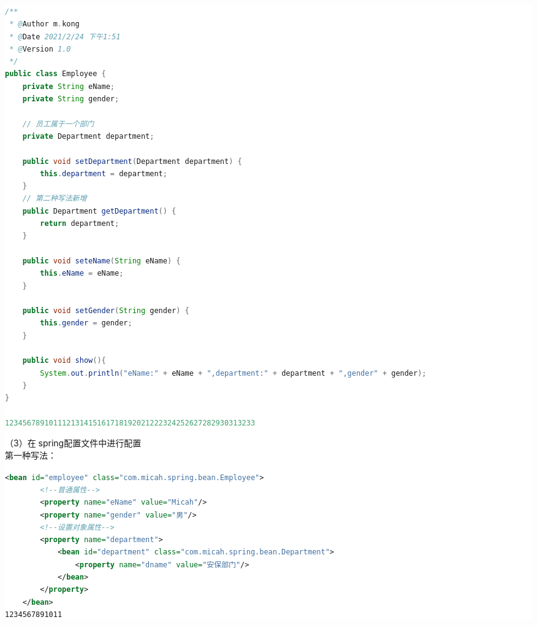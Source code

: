 ```java
/**
 * @Author m.kong
 * @Date 2021/2/24 下午1:51
 * @Version 1.0
 */
public class Employee { 
    private String eName;
    private String gender;

    // 员工属于一个部门
    private Department department;

    public void setDepartment(Department department) { 
        this.department = department;
    }
	// 第二种写法新增
    public Department getDepartment() { 
        return department;
    }

    public void seteName(String eName) { 
        this.eName = eName;
    }

    public void setGender(String gender) { 
        this.gender = gender;
    }

    public void show(){ 
        System.out.println("eName:" + eName + ",department:" + department + ",gender" + gender);
    }
}

123456789101112131415161718192021222324252627282930313233
```

（3）在 spring配置文件中进行配置  
 第一种写法：

```xml
<bean id="employee" class="com.micah.spring.bean.Employee">
        <!--普通属性-->
        <property name="eName" value="Micah"/>
        <property name="gender" value="男"/>
        <!--设置对象属性-->
        <property name="department">
            <bean id="department" class="com.micah.spring.bean.Department">
                <property name="dname" value="安保部门"/>
            </bean>
        </property>
    </bean>
1234567891011
```
